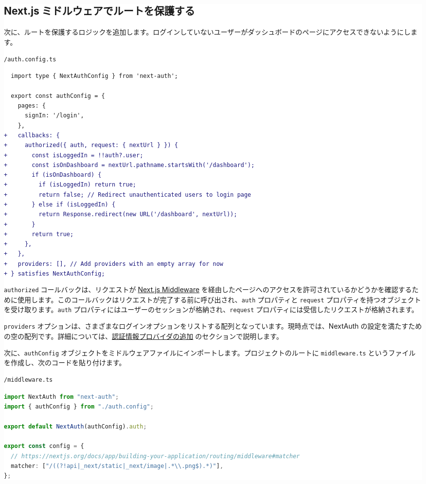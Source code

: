 ## Next.js ミドルウェアでルートを保護する

次に、ルートを保護するロジックを追加します。ログインしていないユーザーがダッシュボードのページにアクセスできないようにします。

`/auth.config.ts`

```diff ts
  import type { NextAuthConfig } from 'next-auth';

  export const authConfig = {
    pages: {
      signIn: '/login',
    },
+   callbacks: {
+     authorized({ auth, request: { nextUrl } }) {
+       const isLoggedIn = !!auth?.user;
+       const isOnDashboard = nextUrl.pathname.startsWith('/dashboard');
+       if (isOnDashboard) {
+         if (isLoggedIn) return true;
+         return false; // Redirect unauthenticated users to login page
+       } else if (isLoggedIn) {
+         return Response.redirect(new URL('/dashboard', nextUrl));
+       }
+       return true;
+     },
+   },
+   providers: [], // Add providers with an empty array for now
+ } satisfies NextAuthConfig;
```

`authorized` コールバックは、リクエストが [Next.js Middleware](https://nextjs.org/docs/app/building-your-application/routing/middleware) を経由したページへのアクセスを許可されているかどうかを確認するために使用します。このコールバックはリクエストが完了する前に呼び出され、`auth` プロパティと `request` プロパティを持つオブジェクトを受け取ります。`auth` プロパティにはユーザーのセッションが格納され、`request` プロパティには受信したリクエストが格納されます。

`providers` オプションは、さまざまなログインオプションをリストする配列となっています。現時点では、NextAuth の設定を満たすための空の配列です。詳細については、[認証情報プロバイダの追加](https://nextjs.org/learn/dashboard-app/adding-authentication#adding-the-credentials-provider) のセクションで説明します。

次に、`authConfig` オブジェクトをミドルウェアファイルにインポートします。プロジェクトのルートに `middleware.ts` というファイルを作成し、次のコードを貼り付けます。

`/middleware.ts`

```ts
import NextAuth from "next-auth";
import { authConfig } from "./auth.config";

export default NextAuth(authConfig).auth;

export const config = {
  // https://nextjs.org/docs/app/building-your-application/routing/middleware#matcher
  matcher: ["/((?!api|_next/static|_next/image|.*\\.png$).*)"],
};
```

